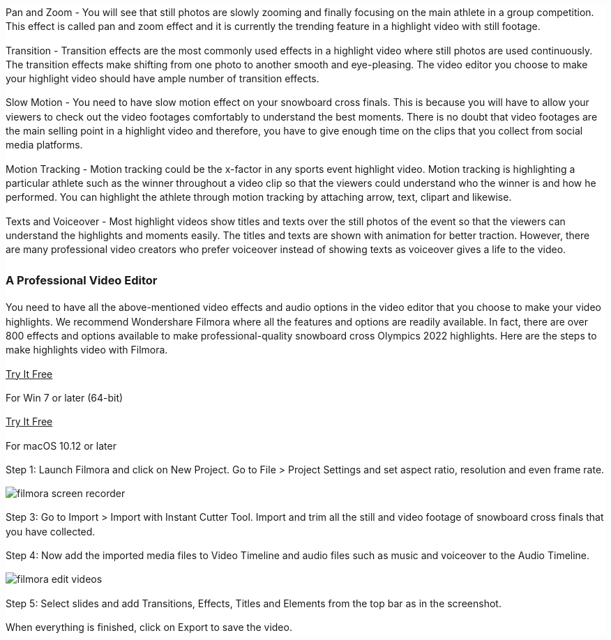 Pan and Zoom - You will see that still photos are slowly zooming and finally focusing on the main athlete in a group competition. This effect is called pan and zoom effect and it is currently the trending feature in a highlight video with still footage.

Transition - Transition effects are the most commonly used effects in a highlight video where still photos are used continuously. The transition effects make shifting from one photo to another smooth and eye-pleasing. The video editor you choose to make your highlight video should have ample number of transition effects.

Slow Motion - You need to have slow motion effect on your snowboard cross finals. This is because you will have to allow your viewers to check out the video footages comfortably to understand the best moments. There is no doubt that video footages are the main selling point in a highlight video and therefore, you have to give enough time on the clips that you collect from social media platforms.

Motion Tracking - Motion tracking could be the x-factor in any sports event highlight video. Motion tracking is highlighting a particular athlete such as the winner throughout a video clip so that the viewers could understand who the winner is and how he performed. You can highlight the athlete through motion tracking by attaching arrow, text, clipart and likewise.

Texts and Voiceover - Most highlight videos show titles and texts over the still photos of the event so that the viewers can understand the highlights and moments easily. The titles and texts are shown with animation for better traction. However, there are many professional video creators who prefer voiceover instead of showing texts as voiceover gives a life to the video.

### A Professional Video Editor

You need to have all the above-mentioned video effects and audio options in the video editor that you choose to make your video highlights. We recommend Wondershare Filmora where all the features and options are readily available. In fact, there are over 800 effects and options available to make professional-quality snowboard cross Olympics 2022 highlights. Here are the steps to make highlights video with Filmora.

[Try It Free](https://tools.techidaily.com/wondershare/filmora/download/)

For Win 7 or later (64-bit)

[Try It Free](https://tools.techidaily.com/wondershare/filmora/download/)

For macOS 10.12 or later

Step 1: Launch Filmora and click on New Project. Go to File > Project Settings and set aspect ratio, resolution and even frame rate.

![filmora screen recorder](https://images.wondershare.com/filmora/article-images/filmora-record-screen.jpg)

Step 3: Go to Import > Import with Instant Cutter Tool. Import and trim all the still and video footage of snowboard cross finals that you have collected.

Step 4: Now add the imported media files to Video Timeline and audio files such as music and voiceover to the Audio Timeline.

![filmora edit videos](https://images.wondershare.com/filmora/article-images/edit-recordings-filmora.jpg)

Step 5: Select slides and add Transitions, Effects, Titles and Elements from the top bar as in the screenshot.

When everything is finished, click on Export to save the video.
